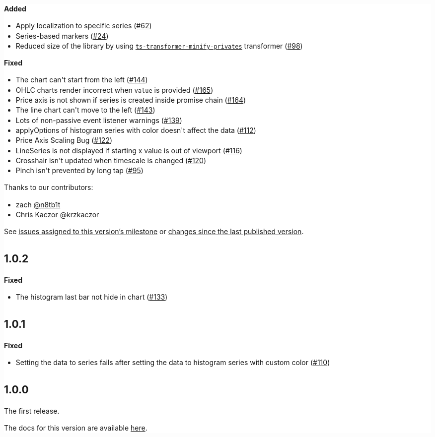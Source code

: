 **Added**

- Apply localization to specific series ([#62](https://github.com/tradingview/lightweight-charts/issues/62))
- Series-based markers ([#24](https://github.com/tradingview/lightweight-charts/issues/24))
- Reduced size of the library by using [`ts-transformer-minify-privates`](https://github.com/timocov/ts-transformer-minify-privates) transformer ([#98](https://github.com/tradingview/lightweight-charts/issues/98))

**Fixed**

- The chart can't start from the left ([#144](https://github.com/tradingview/lightweight-charts/issues/144))
- OHLC charts render incorrect when `value` is provided ([#165](https://github.com/tradingview/lightweight-charts/issues/165))
- Price axis is not shown if series is created inside promise chain ([#164](https://github.com/tradingview/lightweight-charts/issues/164))
- The line chart can't move to the left ([#143](https://github.com/tradingview/lightweight-charts/issues/143))
- Lots of non-passive event listener warnings ([#139](https://github.com/tradingview/lightweight-charts/issues/139))
- applyOptions of histogram series with color doesn't affect the data ([#112](https://github.com/tradingview/lightweight-charts/issues/112))
- Price Axis Scaling Bug ([#122](https://github.com/tradingview/lightweight-charts/issues/122))
- LineSeries is not displayed if starting x value is out of viewport ([#116](https://github.com/tradingview/lightweight-charts/issues/116))
- Crosshair isn't updated when timescale is changed ([#120](https://github.com/tradingview/lightweight-charts/issues/120))
- Pinch isn't prevented by long tap ([#95](https://github.com/tradingview/lightweight-charts/issues/95))

Thanks to our contributors:

- zach [@n8tb1t](https://github.com/n8tb1t)
- Chris Kaczor [@krzkaczor](https://github.com/krzkaczor)

See [issues assigned to this version’s milestone](https://github.com/tradingview/lightweight-charts/milestone/2?closed=1) or [changes since the last published version](https://github.com/tradingview/lightweight-charts/compare/v1.0.2...v1.1.0).

## 1.0.2

**Fixed**

- The histogram last bar not hide in chart ([#133](https://github.com/tradingview/lightweight-charts/issues/133))

## 1.0.1

**Fixed**

- Setting the data to series fails after setting the data to histogram series with custom color ([#110](https://github.com/tradingview/lightweight-charts/issues/110))

## 1.0.0

The first release.

The docs for this version are available [here](https://github.com/tradingview/lightweight-charts/tree/v1.0.0/docs).
